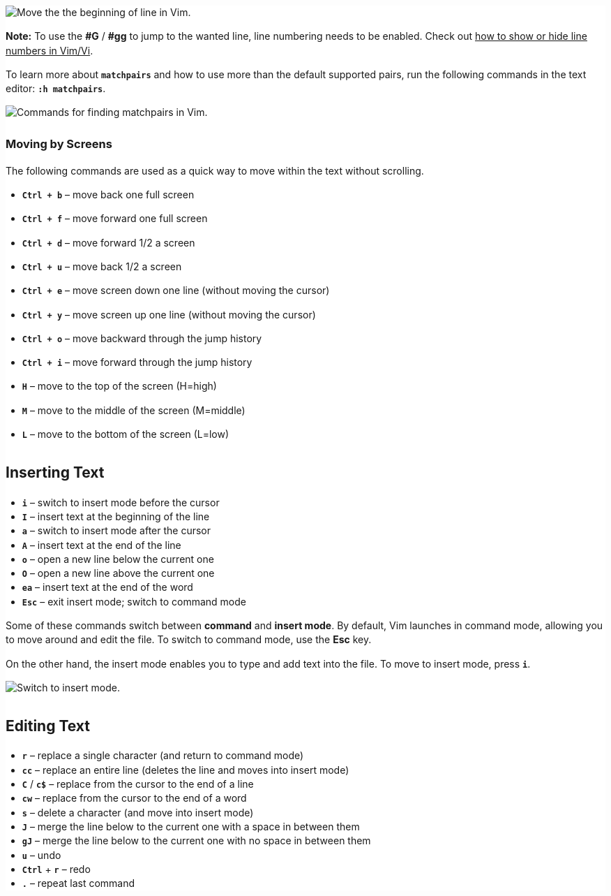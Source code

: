 ![Move the the beginning of line in Vim.](https://phoenixnap.com/kb/wp-content/uploads/2021/04/move-to-start-of-line-in-vim.png)

**Note:** To use the **#G** / **#gg** to jump to the wanted line, line numbering needs to be enabled. Check out [how to show or hide line numbers in Vim/Vi](https://phoenixnap.com/kb/vim-show-line-numbers).

To learn more about **`matchpairs`** and how to use more than the default supported pairs, run the following commands in the text editor: **`:h matchpairs`**.

![Commands for finding matchpairs in Vim.](https://phoenixnap.com/kb/wp-content/uploads/2021/04/find-matchpairs-in-vim.png)

### Moving by Screens

The following commands are used as a quick way to move within the text without scrolling.

- **`Ctrl + b`** – move back one full screen
- **`Ctrl + f`** – move forward one full screen
- **`Ctrl + d`** – move forward 1/2 a screen
- **`Ctrl + u`** – move back 1/2 a screen
- **`Ctrl + e`** – move screen down one line (without moving the cursor)
- **`Ctrl + y`** – move screen up one line (without moving the cursor)
- **`Ctrl + o`** – move backward through the jump history
- **`Ctrl + i`** – move forward through the jump history

- **`H`** – move to the top of the screen (H=high)
- **`M`** – move to the middle of the screen (M=middle)
- **`L`** – move to the bottom of the screen (L=low)

## Inserting Text

- **`i`** – switch to insert mode before the cursor
- **`I`** – insert text at the beginning of the line
- **`a`** – switch to insert mode after the cursor
- **`A`** – insert text at the end of the line
- **`o`** – open a new line below the current one
- **`O`** – open a new line above the current one
- **`ea`** – insert text at the end of the word
- **`Esc`** – exit insert mode; switch to command mode

Some of these commands switch between **command** and **insert mode**. By default, Vim launches in command mode, allowing you to move around and edit the file. To switch to command mode, use the **Esc** key.

On the other hand, the insert mode enables you to type and add text into the file. To move to insert mode, press **`i`**.

![Switch to insert mode.](https://phoenixnap.com/kb/wp-content/uploads/2021/04/switch-to-insert-mode.png)

## Editing Text

- **`r`** – replace a single character (and return to command mode)
- **`cc`** – replace an entire line (deletes the line and moves into insert mode)
- **`C`** / **`c$`** – replace from the cursor to the end of a line
- **`cw`** – replace from the cursor to the end of a word
- **`s`** – delete a character (and move into insert mode)
- **`J`** – merge the line below to the current one with a space in between them
- **`gJ`** – merge the line below to the current one with no space in between them
- **`u`** – undo
- **`Ctrl`** + **`r`** – redo
- **`.`** – repeat last command
